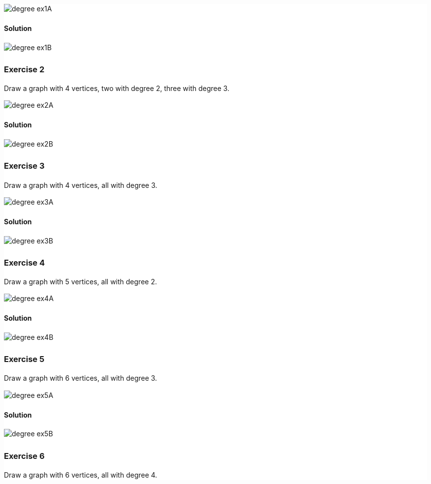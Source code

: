![degree ex1A](http://snag.gy/BVpWo.jpg)

#### Solution

![degree ex1B](http://snag.gy/uFHJP.jpg)

### Exercise 2

Draw a graph with 4 vertices, two with degree 2, three with degree 3.

![degree ex2A](http://snag.gy/y4AJk.jpg)

#### Solution

![degree ex2B](http://snag.gy/h1ypw.jpg)

### Exercise 3

Draw a graph with 4 vertices, all with degree 3.

![degree ex3A](http://snag.gy/7nhqr.jpg)

#### Solution

![degree ex3B](http://snag.gy/kSDsj.jpg)

### Exercise 4

Draw a graph with 5 vertices, all with degree 2.

![degree ex4A](http://snag.gy/GQ9oS.jpg)

#### Solution

![degree ex4B](http://snag.gy/lXS2B.jpg)


### Exercise 5

Draw a graph with 6 vertices, all with degree 3.

![degree ex5A](http://snag.gy/rkdfs.jpg)

#### Solution

![degree ex5B](http://snag.gy/cXztN.jpg)

### Exercise 6

Draw a graph with 6 vertices, all with degree 4.
